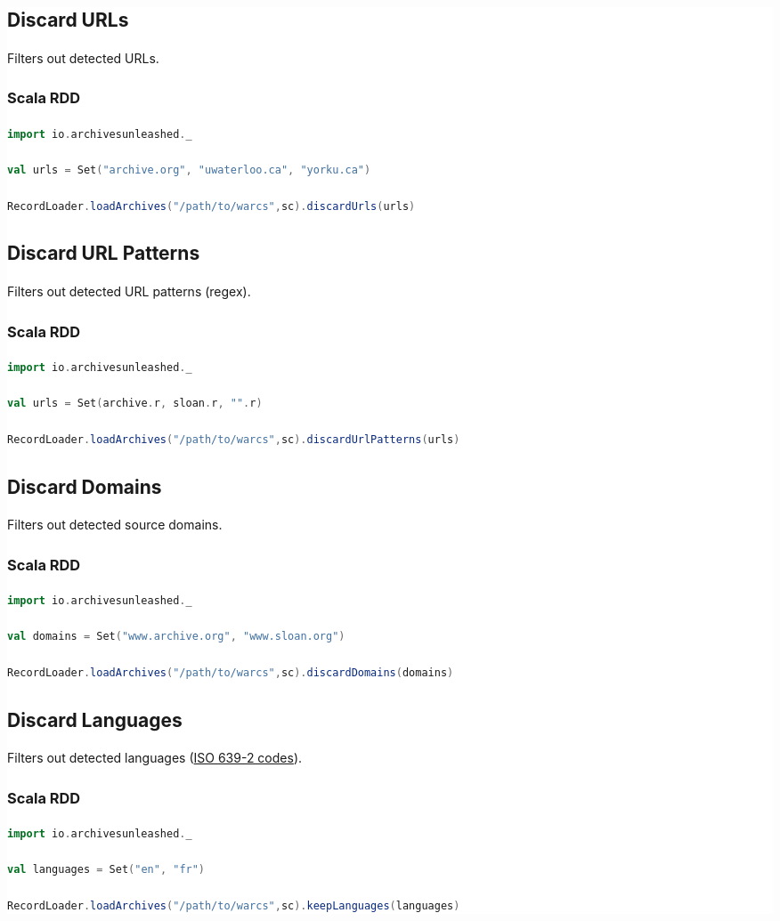 ## Discard URLs

Filters out detected URLs.

### Scala RDD

```scala
import io.archivesunleashed._

val urls = Set("archive.org", "uwaterloo.ca", "yorku.ca")

RecordLoader.loadArchives("/path/to/warcs",sc).discardUrls(urls)
```

## Discard URL Patterns

Filters out detected URL patterns (regex).

### Scala RDD

```scala
import io.archivesunleashed._

val urls = Set(archive.r, sloan.r, "".r)

RecordLoader.loadArchives("/path/to/warcs",sc).discardUrlPatterns(urls)
```

## Discard Domains

Filters out detected source domains.

### Scala RDD

```scala
import io.archivesunleashed._

val domains = Set("www.archive.org", "www.sloan.org")

RecordLoader.loadArchives("/path/to/warcs",sc).discardDomains(domains)
```

## Discard Languages

Filters out detected languages ([ISO 639-2 codes](https://www.loc.gov/standards/iso639-2/php/code_list.php)).

### Scala RDD

```scala
import io.archivesunleashed._

val languages = Set("en", "fr")

RecordLoader.loadArchives("/path/to/warcs",sc).keepLanguages(languages)
```
